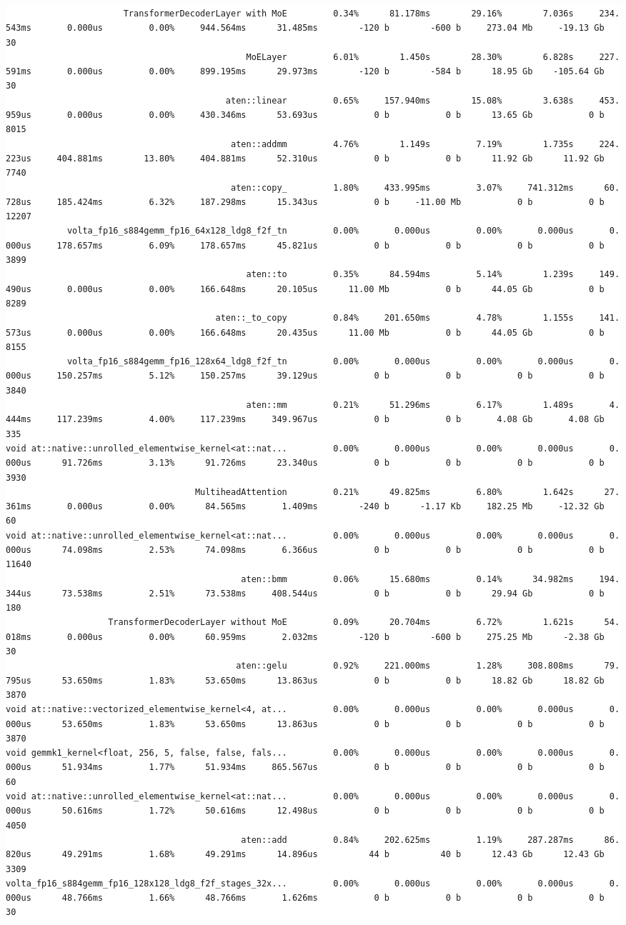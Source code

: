 ```
                       TransformerDecoderLayer with MoE         0.34%      81.178ms        29.16%        7.036s     234.543ms       0.000us         0.00%     944.564ms      31.485ms        -120 b        -600 b     273.04 Mb     -19.13 Gb            30  
                                               MoELayer         6.01%        1.450s        28.30%        6.828s     227.591ms       0.000us         0.00%     899.195ms      29.973ms        -120 b        -584 b      18.95 Gb    -105.64 Gb            30  
                                           aten::linear         0.65%     157.940ms        15.08%        3.638s     453.959us       0.000us         0.00%     430.346ms      53.693us           0 b           0 b      13.65 Gb           0 b          8015  
                                            aten::addmm         4.76%        1.149s         7.19%        1.735s     224.223us     404.881ms        13.80%     404.881ms      52.310us           0 b           0 b      11.92 Gb      11.92 Gb          7740  
                                            aten::copy_         1.80%     433.995ms         3.07%     741.312ms      60.728us     185.424ms         6.32%     187.298ms      15.343us           0 b     -11.00 Mb           0 b           0 b         12207  
            volta_fp16_s884gemm_fp16_64x128_ldg8_f2f_tn         0.00%       0.000us         0.00%       0.000us       0.000us     178.657ms         6.09%     178.657ms      45.821us           0 b           0 b           0 b           0 b          3899  
                                               aten::to         0.35%      84.594ms         5.14%        1.239s     149.490us       0.000us         0.00%     166.648ms      20.105us      11.00 Mb           0 b      44.05 Gb           0 b          8289  
                                         aten::_to_copy         0.84%     201.650ms         4.78%        1.155s     141.573us       0.000us         0.00%     166.648ms      20.435us      11.00 Mb           0 b      44.05 Gb           0 b          8155  
            volta_fp16_s884gemm_fp16_128x64_ldg8_f2f_tn         0.00%       0.000us         0.00%       0.000us       0.000us     150.257ms         5.12%     150.257ms      39.129us           0 b           0 b           0 b           0 b          3840  
                                               aten::mm         0.21%      51.296ms         6.17%        1.489s       4.444ms     117.239ms         4.00%     117.239ms     349.967us           0 b           0 b       4.08 Gb       4.08 Gb           335  
void at::native::unrolled_elementwise_kernel<at::nat...         0.00%       0.000us         0.00%       0.000us       0.000us      91.726ms         3.13%      91.726ms      23.340us           0 b           0 b           0 b           0 b          3930  
                                     MultiheadAttention         0.21%      49.825ms         6.80%        1.642s      27.361ms       0.000us         0.00%      84.565ms       1.409ms        -240 b      -1.17 Kb     182.25 Mb     -12.32 Gb            60  
void at::native::unrolled_elementwise_kernel<at::nat...         0.00%       0.000us         0.00%       0.000us       0.000us      74.098ms         2.53%      74.098ms       6.366us           0 b           0 b           0 b           0 b         11640  
                                              aten::bmm         0.06%      15.680ms         0.14%      34.982ms     194.344us      73.538ms         2.51%      73.538ms     408.544us           0 b           0 b      29.94 Gb           0 b           180  
                    TransformerDecoderLayer without MoE         0.09%      20.704ms         6.72%        1.621s      54.018ms       0.000us         0.00%      60.959ms       2.032ms        -120 b        -600 b     275.25 Mb      -2.38 Gb            30  
                                             aten::gelu         0.92%     221.000ms         1.28%     308.808ms      79.795us      53.650ms         1.83%      53.650ms      13.863us           0 b           0 b      18.82 Gb      18.82 Gb          3870  
void at::native::vectorized_elementwise_kernel<4, at...         0.00%       0.000us         0.00%       0.000us       0.000us      53.650ms         1.83%      53.650ms      13.863us           0 b           0 b           0 b           0 b          3870  
void gemmk1_kernel<float, 256, 5, false, false, fals...         0.00%       0.000us         0.00%       0.000us       0.000us      51.934ms         1.77%      51.934ms     865.567us           0 b           0 b           0 b           0 b            60  
void at::native::unrolled_elementwise_kernel<at::nat...         0.00%       0.000us         0.00%       0.000us       0.000us      50.616ms         1.72%      50.616ms      12.498us           0 b           0 b           0 b           0 b          4050  
                                              aten::add         0.84%     202.625ms         1.19%     287.287ms      86.820us      49.291ms         1.68%      49.291ms      14.896us          44 b          40 b      12.43 Gb      12.43 Gb          3309  
volta_fp16_s884gemm_fp16_128x128_ldg8_f2f_stages_32x...         0.00%       0.000us         0.00%       0.000us       0.000us      48.766ms         1.66%      48.766ms       1.626ms           0 b           0 b           0 b           0 b            30  
```